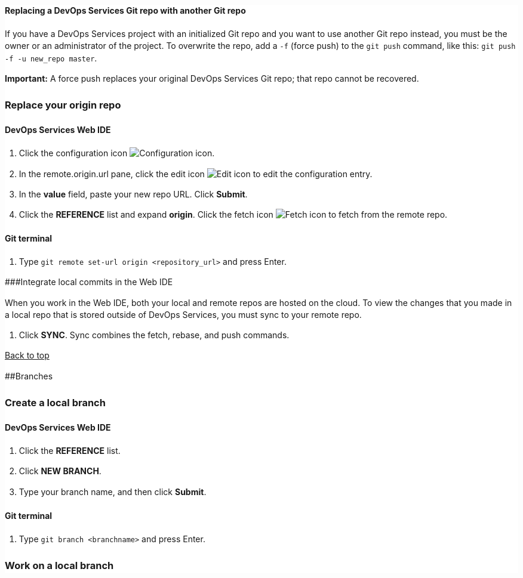 #### Replacing a DevOps Services Git repo with another Git repo
If you have a DevOps Services project with an initialized Git repo and you want to use another Git repo instead, you must be the owner or an administrator of the project. To overwrite the repo, add a `-f` (force push) to the `git push` command, like this: `git push -f -u new_repo master`.

**Important:** A force push replaces your original DevOps Services Git repo; that repo cannot be recovered.
       
<a name="replace_your_origin_repository"></a>
### Replace your origin repo

#### DevOps Services Web IDE

1. Click the configuration icon <img  class="inline" src="./images/configuration.png" alt="Configuration icon">.

1. In the remote.origin.url pane, click the edit icon <img  class="inline" src="./images/editconfiguration.png" alt="Edit icon"> to edit the configuration entry.

1. In the **value** field, paste your new repo URL. Click **Submit**.

1. Click the **REFERENCE** list and expand **origin**. Click the fetch icon <img class="inline" src="./images/fetchfromremote.png" alt="Fetch icon"> to fetch from the remote repo.

#### Git terminal

1. Type `git remote set-url origin <repository_url>` and press Enter.


<a name="integrate_local_commits_in_the_web_IDE"></a>
###Integrate local commits in the Web IDE

When you work in the Web IDE, both your local and remote repos are hosted on the cloud. To view the changes that you made in a local repo that is stored outside of DevOps Services, you must sync to your remote repo.

1. Click **SYNC**. Sync combines the fetch, rebase, and push commands.

[Back to top](#top)

<a name="branches"></a>
##Branches

<a name="create_a_local_branch"></a>
### Create a local branch

#### DevOps Services Web IDE
1. Click the **REFERENCE** list.

1. Click **NEW BRANCH**.

2. Type your branch name, and then click **Submit**.

#### Git terminal
1. Type `git branch <branchname>` and press Enter.

<a name="start_working_on_a_local_branch"></a>
### Work on a local branch
